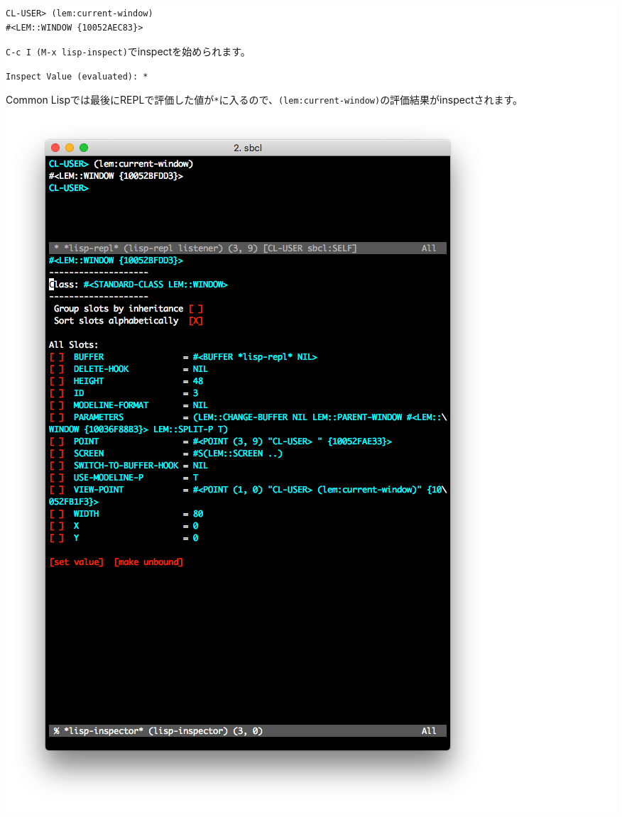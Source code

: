 ```
CL-USER> (lem:current-window)
#<LEM::WINDOW {10052AEC83}>
```

`C-c I (M-x lisp-inspect)`でinspectを始められます。

```
Inspect Value (evaluated): *
```

Common Lispでは最後にREPLで評価した値が`*`に入るので、`(lem:current-window)`の評価結果がinspectされます。

![](https://raw.githubusercontent.com/clfreaks/techbookfest6/master/images/02-lem-inspect-1.png)
